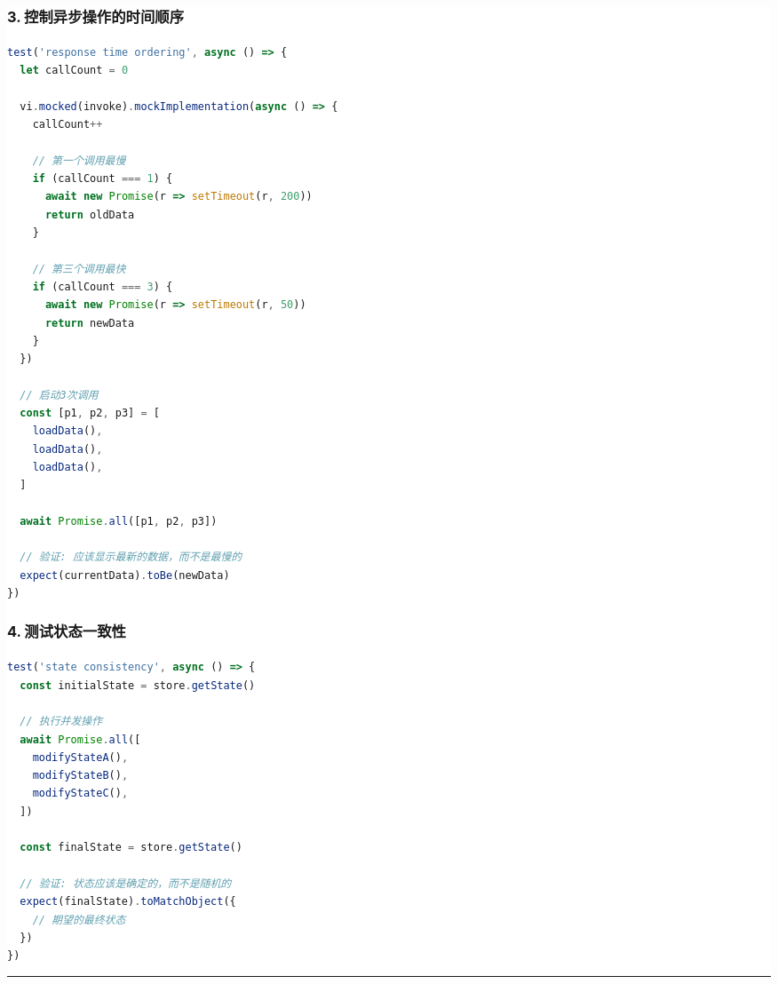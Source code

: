 ### 3. 控制异步操作的时间顺序

```typescript
test('response time ordering', async () => {
  let callCount = 0

  vi.mocked(invoke).mockImplementation(async () => {
    callCount++

    // 第一个调用最慢
    if (callCount === 1) {
      await new Promise(r => setTimeout(r, 200))
      return oldData
    }

    // 第三个调用最快
    if (callCount === 3) {
      await new Promise(r => setTimeout(r, 50))
      return newData
    }
  })

  // 启动3次调用
  const [p1, p2, p3] = [
    loadData(),
    loadData(),
    loadData(),
  ]

  await Promise.all([p1, p2, p3])

  // 验证: 应该显示最新的数据，而不是最慢的
  expect(currentData).toBe(newData)
})
```

### 4. 测试状态一致性

```typescript
test('state consistency', async () => {
  const initialState = store.getState()

  // 执行并发操作
  await Promise.all([
    modifyStateA(),
    modifyStateB(),
    modifyStateC(),
  ])

  const finalState = store.getState()

  // 验证: 状态应该是确定的，而不是随机的
  expect(finalState).toMatchObject({
    // 期望的最终状态
  })
})
```

---